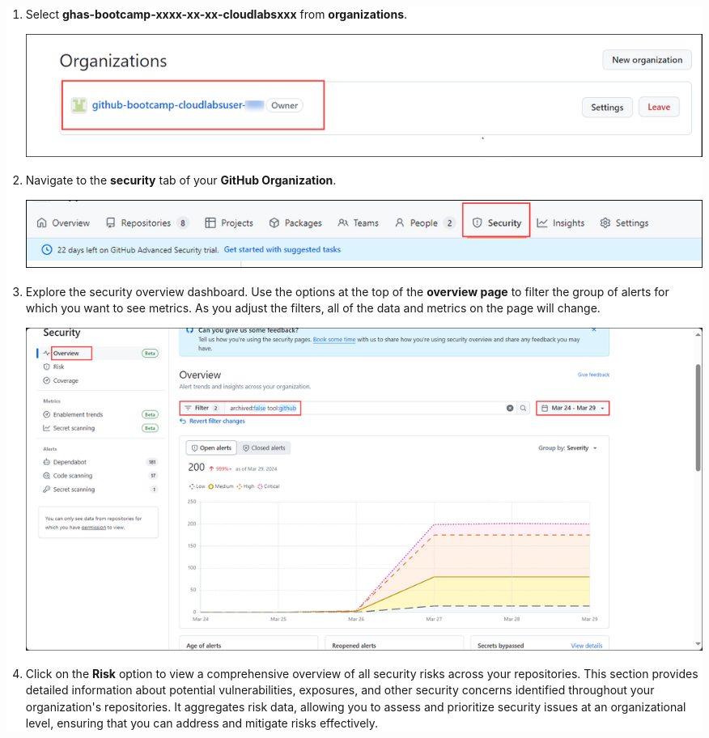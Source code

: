 1. Select **ghas-bootcamp-xxxx-xx-xx-cloudlabsxxx** from **organizations**.

   ![Picture1](../images/org-new1.png) 

1. Navigate to the **security** tab of your **GitHub Organization**.

   ![Picture1](../images/g5c.png)

1. Explore the security overview dashboard. Use the options at the top of the **overview page** to filter the group of alerts for which you want to see metrics. As you adjust the filters, all of the data and metrics on the page will change.

   ![Picture1](../images/dashboard1.png)
  

1. Click on the **Risk** option to view a comprehensive overview of all security risks across your repositories. This section provides detailed information about potential vulnerabilities, exposures, and other security concerns identified throughout your organization's repositories. It aggregates risk data, allowing you to assess and prioritize security issues at an organizational level, ensuring that you can address and mitigate risks effectively.
